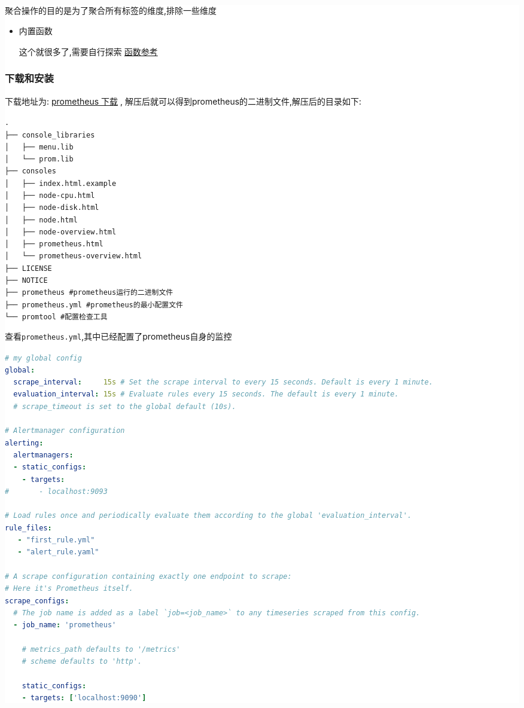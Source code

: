  聚合操作的目的是为了聚合所有标签的维度,排除一些维度

- 内置函数

  这个就很多了,需要自行探索 [函数参考](https://prometheus.io/docs/prometheus/latest/querying/functions/)

### 下载和安装

下载地址为:  [prometheus 下载](https://prometheus.io/download/) , 解压后就可以得到prometheus的二进制文件,解压后的目录如下:

```shell
.
├── console_libraries
│   ├── menu.lib
│   └── prom.lib
├── consoles
│   ├── index.html.example
│   ├── node-cpu.html
│   ├── node-disk.html
│   ├── node.html
│   ├── node-overview.html
│   ├── prometheus.html
│   └── prometheus-overview.html
├── LICENSE
├── NOTICE
├── prometheus #prometheus运行的二进制文件
├── prometheus.yml #prometheus的最小配置文件
└── promtool #配置检查工具
```

查看`prometheus.yml`,其中已经配置了prometheus自身的监控

```yaml
# my global config
global:
  scrape_interval:     15s # Set the scrape interval to every 15 seconds. Default is every 1 minute.
  evaluation_interval: 15s # Evaluate rules every 15 seconds. The default is every 1 minute.
  # scrape_timeout is set to the global default (10s).

# Alertmanager configuration
alerting:
  alertmanagers:
  - static_configs:
    - targets:
#       - localhost:9093

# Load rules once and periodically evaluate them according to the global 'evaluation_interval'.
rule_files:
   - "first_rule.yml"
   - "alert_rule.yaml"

# A scrape configuration containing exactly one endpoint to scrape:
# Here it's Prometheus itself.
scrape_configs:
  # The job name is added as a label `job=<job_name>` to any timeseries scraped from this config.
  - job_name: 'prometheus'

    # metrics_path defaults to '/metrics'
    # scheme defaults to 'http'.

    static_configs:
    - targets: ['localhost:9090']
```
